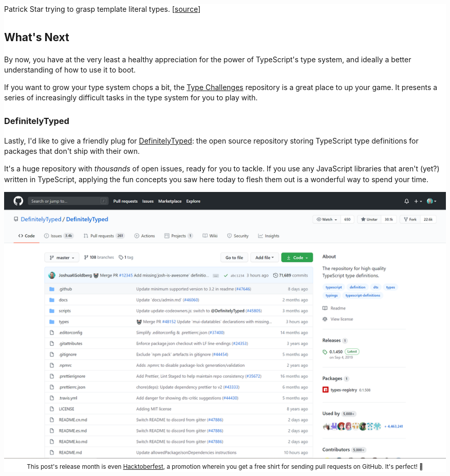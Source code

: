 Patrick Star trying to grasp template literal types. [<a aria-label="Patrick Sta  drooling and saying 'uhhh'" href="https://giphy.com/gifs/patrick-spongebob-squarepants-sleepy-qQZAQQZP029NK">source</a>]
</small>
</span>

## What's Next

By now, you have at the very least a healthy appreciation for the power of TypeScript's type system, and ideally a better understanding of how to use it to boot.

If you want to grow your type system chops a bit, the [Type Challenges](https://github.com/type-challenges/type-challenges) repository is a great place to up your game.
It presents a series of increasingly difficult tasks in the type system for you to play with.

### DefinitelyTyped

Lastly, I'd like to give a friendly plug for [DefinitelyTyped](https://github.com/DefinitelyTyped/DefinitelyTyped): the open source repository storing TypeScript type definitions for packages that don't ship with their own.

It's a huge repository with _thousands_ of open issues, ready for you to tackle.
If you use any JavaScript libraries that aren't (yet?) written in TypeScript, applying the fun concepts you saw here today to flesh them out is a wonderful way to spend your time.

<span style="display:block;margin-bottom:2rem;text-align:center;">
<img alt="Screen capture of DefinitelyTyped on GitHub" src="./definitely-typed.png" />
<small>
This post's release month is even <a href="http://hacktoberfest.digitalocean.com">Hacktoberfest</a>, a promotion wherein you get a free shirt for sending pull requests on GitHub.
It's perfect! 💯
</small>
</span>
